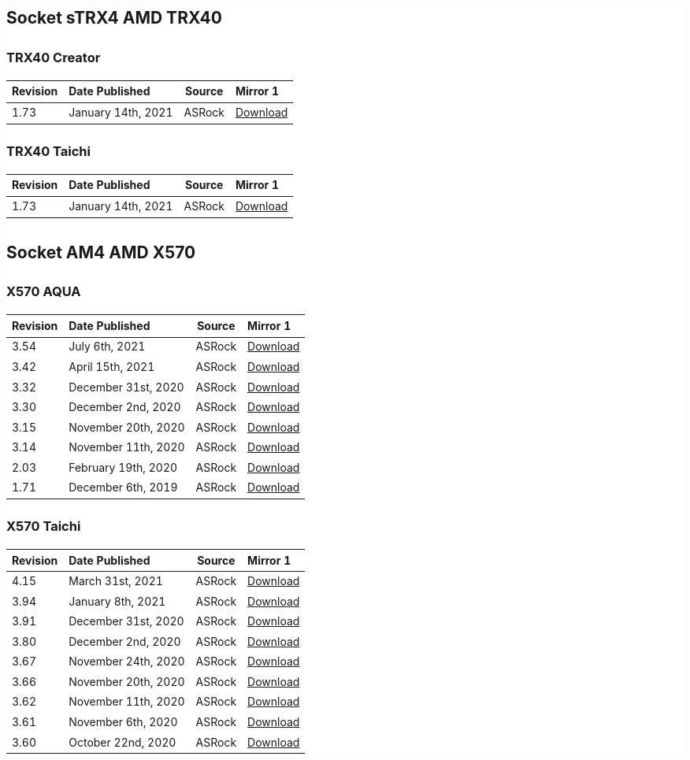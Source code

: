 ## **Socket sTRX4 AMD TRX40**

### **TRX40 Creator**

Revision|Date Published|Source|Mirror 1
:--|:--|:--:|:--
1.73|January 14th, 2021|ASRock|[Download](https://drive.google.com/file/d/1r_wbLneyymZFxe_QGM3Xysmt0PaR_FfS/view?usp=sharing)

### **TRX40 Taichi**

Revision|Date Published|Source|Mirror 1
:--|:--|:--:|:--
1.73|January 14th, 2021|ASRock|[Download](https://drive.google.com/file/d/1MEvqS7AOAi0fITnpHlIFv72VaZutBE3n/view?usp=sharing)

## **Socket AM4 AMD X570**

### **X570 AQUA**

Revision|Date Published|Source|Mirror 1
:--|:--|:--:|:--
3.54|July 6th, 2021|ASRock|[Download](https://drive.google.com/file/d/1JWPTWFtO4_bIqUt5B1RchzfaLkiGcXOW/view?usp=sharing)
3.42|April 15th, 2021|ASRock|<a href="https://drive.google.com/file/d/1-_5-H6XvEvw0gKLA3zN_KEKFLhfOoE7x/view?usp=sharing" onclick="alert('Please proceed with caution!\nThis BIOS was not tested!\nWe strongly recommend to wait for the AGESA 1.2.0.2 BIOS\nThis BIOS fixes the USB Issues (AGESA 1.2.0.1 Patch A)')">Download</a>
3.32|December 31st, 2020|ASRock|[Download](https://drive.google.com/file/d/1zQebYPf50bzFUyk8pR9duhKul7AYwxNB/view?usp=sharing)
3.30|December 2nd, 2020|ASRock|[Download](https://drive.google.com/file/d/1mjV09iG-nKSpm3da3f5HJ2_GRJm3Gmpk/view?usp=sharing)
3.15|November 20th, 2020|ASRock|[Download](https://drive.google.com/file/d/1t4X6PLdKEhWWb8ddEuLiP5bfX_d_5b8H/view?usp=sharing)
3.14|November 11th, 2020|ASRock|[Download](https://drive.google.com/file/d/1xViq58aH9y9Kfejmwfxca7KBuRPJ6Bzq/view?usp=sharing)
2.03|February 19th, 2020|ASRock|[Download](https://drive.google.com/file/d/1_DiEgspFDddk6h6imGbVDWJx_cw4EMU-/view?usp=sharing)
1.71|December 6th, 2019|ASRock|[Download](https://drive.google.com/file/d/1NVFcbI4y-O5rM0rovmrjDAwaKFNpmLkH/view?usp=sharing)

### **X570 Taichi**

Revision|Date Published|Source|Mirror 1
:--|:--|:--:|:--
4.15|March 31st, 2021|ASRock|[Download](https://drive.google.com/file/d/1ClH_fudoNXGsndNNxBGKuQBivHUdOrIm/view?usp=sharing)
3.94|January 8th, 2021|ASRock|[Download](https://drive.google.com/file/d/19We6xB9s8bG-5YLTSHYs9iOnxN1hdC9y/view?usp=sharing)
3.91|December 31st, 2020|ASRock|[Download](https://drive.google.com/file/d/1lnWfDxvMUVq46cVHPKzLolqur5FpD3-J/view?usp=sharing)
3.80|December 2nd, 2020|ASRock|[Download](https://drive.google.com/file/d/1jlioeEJXZ5qhXsoVOs_nBDUWjNSHb1aG/view?usp=sharing)
3.67|November 24th, 2020|ASRock|[Download](https://drive.google.com/file/d/1tMtAsSDxtlG61umfIOnjXP0cP53aXm-h/view?usp=sharing)
3.66|November 20th, 2020|ASRock|[Download](https://drive.google.com/file/d/1LHTXazfCBAZH8ozln2oumu5_SIbYnGff/view?usp=sharing)
3.62|November 11th, 2020|ASRock|[Download](https://drive.google.com/file/d/1LLEmV0Ut4qtYry7ni6krsn2CvMukD9xe/view?usp=sharing)
3.61|November 6th, 2020|ASRock|[Download](https://drive.google.com/file/d/17kRhvjgnrM6EsEq-EtNYXen8kKQGWp6Z/view?usp=sharing)
3.60|October 22nd, 2020|ASRock|[Download](https://drive.google.com/file/d/1TXhRNJyptboF6ao4mSdBNrUp-49LPe79/view?usp=sharing)